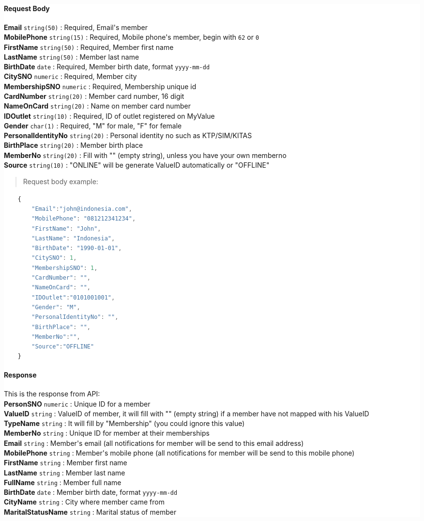 #### Request Body

<strong>Email</strong> <code>string(50)</code> : Required, Email's member
<br/><strong>MobilePhone</strong> <code>string(15)</code> : Required, Mobile phone's member, begin with <code>62</code> or <code>0</code>
<br/><strong>FirstName</strong> <code>string(50)</code> : Required, Member first name
<br/><strong>LastName</strong> <code>string(50)</code> : Member last name
<br/><strong>BirthDate</strong> <code>date</code> : Required, Member birth date, format <code>yyyy-mm-dd</code>
<br/><strong>CitySNO</strong> <code>numeric</code> : Required, Member city
<br/><strong>MembershipSNO</strong> <code>numeric</code> : Required, Membership unique id
<br/><strong>CardNumber</strong> <code>string(20)</code> : Member card number, 16 digit
<br/><strong>NameOnCard</strong> <code>string(20)</code> : Name on member card number
<br/><strong>IDOutlet</strong> <code>string(10)</code> : Required, ID of outlet registered on MyValue
<br/><strong>Gender</strong> <code>char(1)</code> : Required, "M" for male, "F" for female
<br/><strong>PersonalIdentityNo</strong> <code>string(20)</code> : Personal identity no such as KTP/SIM/KITAS
<br/><strong>BirthPlace</strong> <code>string(20)</code> : Member birth place
<br/><strong>MemberNo</strong> <code>string(20)</code> : Fill with "" (empty string), unless you have your own memberno
<br/><strong>Source</strong> <code>string(10)</code> : "ONLINE" will be generate ValueID automatically or "OFFLINE"

>Request body example:
``` javascript
	{
		"Email":"john@indonesia.com",
		"MobilePhone": "081212341234",
		"FirstName": "John",
		"LastName": "Indonesia",
		"BirthDate": "1990-01-01",
		"CitySNO": 1,
		"MembershipSNO": 1,
		"CardNumber": "",
		"NameOnCard": "",
		"IDOutlet":"0101001001",
		"Gender": "M",
		"PersonalIdentityNo": "",
		"BirthPlace": "",
		"MemberNo":"",
		"Source":"OFFLINE"
	}
```

#### Response

This is the response from API:
<br/><strong>PersonSNO</strong> <code>numeric</code> : Unique ID for a member
<br/><strong>ValueID</strong> <code>string</code> : ValueID of member, it will fill with "" (empty string) if a member have not mapped with his ValueID
<br/><strong>TypeName</strong> <code>string</code> : It will fill by "Membership" (you could ignore this value)
<br/><strong>MemberNo</strong> <code>string</code> : Unique ID for member at their memberships
<br/><strong>Email</strong> <code>string</code> : Member's email (all notifications for member will be send to this email address)
<br/><strong>MobilePhone</strong> <code>string</code> : Member's mobile phone (all notifications for member will be send to this mobile phone)
<br/><strong>FirstName</strong> <code>string</code> : Member first name
<br/><strong>LastName</strong> <code>string</code> : Member last name
<br/><strong>FullName</strong> <code>string</code> : Member full name
<br/><strong>BirthDate</strong> <code>date</code> : Member birth date, format <code>yyyy-mm-dd</code>
<br/><strong>CityName</strong> <code>string</code> : City where member came from
<br/><strong>MaritalStatusName</strong> <code>string</code> : Marital status of member